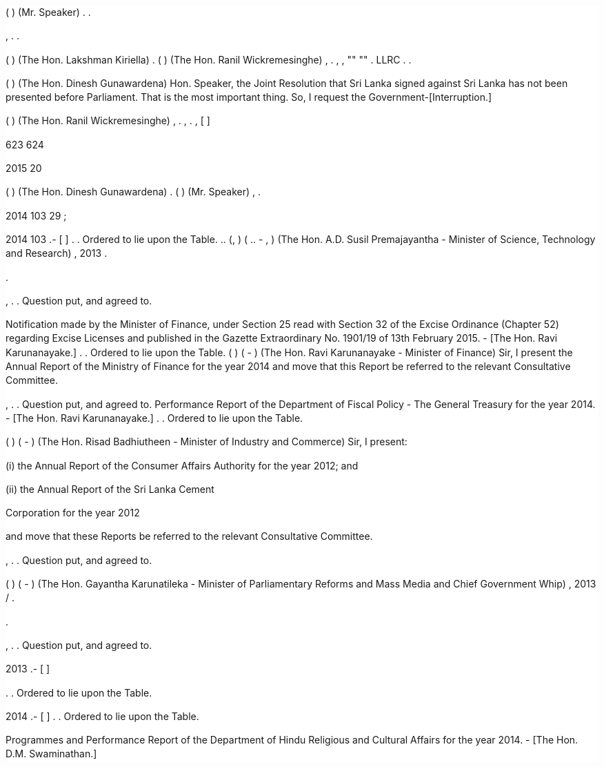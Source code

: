 ( ) (Mr. Speaker) . .

, . .

( ) (The Hon. Lakshman Kiriella) . ( ) (The Hon. Ranil Wickremesinghe) , . , , "" "" . LLRC . .

( ) (The Hon. Dinesh Gunawardena) Hon. Speaker, the Joint Resolution that Sri Lanka signed against Sri Lanka has not been presented before Parliament. That is the most important thing. So, I request the Government-[Interruption.]

( ) (The Hon. Ranil Wickremesinghe) , . , . , [ ]

623 624

2015 20

( ) (The Hon. Dinesh Gunawardena) . ( ) (Mr. Speaker) , .

2014 103 29 ;

2014 103 .- [ ] . . Ordered to lie upon the Table. .. (, ) ( .. - , ) (The Hon. A.D. Susil Premajayantha - Minister of Science, Technology and Research) , 2013 .

.

, . . Question put, and agreed to.

Notification made by the Minister of Finance, under Section 25 read with Section 32 of the Excise Ordinance (Chapter 52) regarding Excise Licenses and published in the Gazette Extraordinary No. 1901/19 of 13th February 2015. - [The Hon. Ravi Karunanayake.] . . Ordered to lie upon the Table. ( ) ( - ) (The Hon. Ravi Karunanayake - Minister of Finance) Sir, I present the Annual Report of the Ministry of Finance for the year 2014 and move that this Report be referred to the relevant Consultative Committee.

, . . Question put, and agreed to. Performance Report of the Department of Fiscal Policy - The General Treasury for the year 2014. - [The Hon. Ravi Karunanayake.] . . Ordered to lie upon the Table.

( ) ( - ) (The Hon. Risad Badhiutheen - Minister of Industry and Commerce) Sir, I present:

(i) the Annual Report of the Consumer Affairs Authority for the year 2012; and

(ii) the Annual Report of the Sri Lanka Cement

Corporation for the year 2012

and move that these Reports be referred to the relevant Consultative Committee.

, . . Question put, and agreed to.

( ) ( - ) (The Hon. Gayantha Karunatileka - Minister of Parliamentary Reforms and Mass Media and Chief Government Whip) , 2013 / .

.

, . . Question put, and agreed to.

2013 .- [ ]

. . Ordered to lie upon the Table.

2014 .- [ ] . . Ordered to lie upon the Table.

Programmes and Performance Report of the Department of Hindu Religious and Cultural Affairs for the year 2014. - [The Hon. D.M. Swaminathan.]
